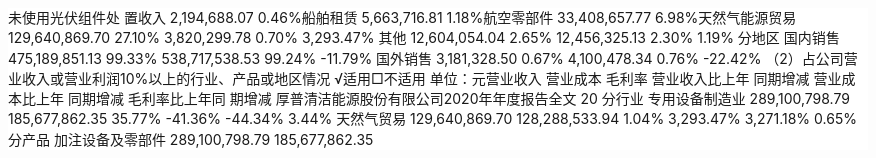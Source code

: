 未使用光伏组件处
置收入
2,194,688.07
0.46%船舶租赁
5,663,716.81
1.18%航空零部件
33,408,657.77
6.98%天然气能源贸易
129,640,869.70
27.10%
3,820,299.78
0.70%
3,293.47%
其他
12,604,054.04
2.65%
12,456,325.13
2.30%
1.19%
分地区
国内销售
475,189,851.13
99.33%
538,717,538.53
99.24%
-11.79%
国外销售
3,181,328.50
0.67%
4,100,478.34
0.76%
-22.42%
（2）占公司营业收入或营业利润10%以上的行业、产品或地区情况
√适用□不适用
单位：元营业收入
营业成本
毛利率
营业收入比上年
同期增减
营业成本比上年
同期增减
毛利率比上年同
期增减
厚普清洁能源股份有限公司2020年年度报告全文
20
分行业
专用设备制造业
289,100,798.79
185,677,862.35
35.77%
-41.36%
-44.34%
3.44%
天然气贸易
129,640,869.70
128,288,533.94
1.04%
3,293.47%
3,271.18%
0.65%
分产品
加注设备及零部件
289,100,798.79
185,677,862.35